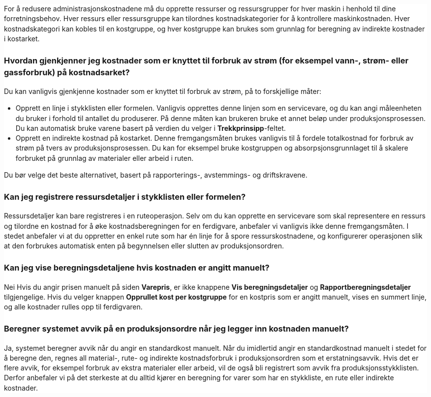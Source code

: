 For å redusere administrasjonskostnadene må du opprette ressurser og ressursgrupper for hver maskin i henhold til dine forretningsbehov. Hver ressurs eller ressursgruppe kan tilordnes kostnadskategorier for å kontrollere maskinkostnaden. Hver kostnadskategori kan kobles til en kostgruppe, og hver kostgruppe kan brukes som grunnlag for beregning av indirekte kostnader i kostarket.

### <a name="how-do-i-recognize-cost-that-is-related-to-energy-consumption-for-example-water-energy-or-gas-consumption-on-the-costing-sheet"></a>Hvordan gjenkjenner jeg kostnader som er knyttet til forbruk av strøm (for eksempel vann-, strøm- eller gassforbruk) på kostnadsarket?

Du kan vanligvis gjenkjenne kostnader som er knyttet til forbruk av strøm, på to forskjellige måter:

- Opprett en linje i stykklisten eller formelen. Vanligvis opprettes denne linjen som en servicevare, og du kan angi måleenheten du bruker i forhold til antallet du produserer. På denne måten kan brukeren bruke et annet beløp under produksjonsprosessen. Du kan automatisk bruke varene basert på verdien du velger i **Trekkprinsipp**-feltet.
- Opprett en indirekte kostnad på kostarket. Denne fremgangsmåten brukes vanligvis til å fordele totalkostnad for forbruk av strøm på tvers av produksjonsprosessen. Du kan for eksempel bruke kostgruppen og absorpsjonsgrunnlaget til å skalere forbruket på grunnlag av materialer eller arbeid i ruten.

Du bør velge det beste alternativet, basert på rapporterings-, avstemmings- og driftskravene.

### <a name="can-i-capture-resource-details-in-the-bom-or-formula"></a>Kan jeg registrere ressursdetaljer i stykklisten eller formelen?

Ressursdetaljer kan bare registreres i en ruteoperasjon. Selv om du kan opprette en servicevare som skal representere en ressurs og tilordne en kostnad for å øke kostnadsberegningen for en ferdigvare, anbefaler vi vanligvis ikke denne fremgangsmåten. I stedet anbefaler vi at du oppretter en enkel rute som har én linje for å spore ressurskostnadene, og konfigurerer operasjonen slik at den forbrukes automatisk enten på begynnelsen eller slutten av produksjonsordren.

### <a name="can-i-view-the-calculation-details-if-the-cost-is-manually-entered"></a>Kan jeg vise beregningsdetaljene hvis kostnaden er angitt manuelt?

Nei Hvis du angir prisen manuelt på siden **Varepris**, er ikke knappene **Vis beregningsdetaljer** og **Rapportberegningsdetaljer** tilgjengelige. Hvis du velger knappen **Opprullet kost per kostgruppe** for en kostpris som er angitt manuelt, vises en summert linje, og alle kostnader rulles opp til ferdigvaren.

### <a name="does-the-system-calculate-variances-on-a-production-order-when-i-manually-enter-the-cost"></a>Beregner systemet avvik på en produksjonsordre når jeg legger inn kostnaden manuelt?

Ja, systemet beregner avvik når du angir en standardkost manuelt. Når du imidlertid angir en standardkostnad manuelt i stedet for å beregne den, regnes all material-, rute- og indirekte kostnadsforbruk i produksjonsordren som et erstatningsavvik. Hvis det er flere avvik, for eksempel forbruk av ekstra materialer eller arbeid, vil de også bli registrert som avvik fra produksjonsstykklisten. Derfor anbefaler vi på det sterkeste at du alltid kjører en beregning for varer som har en stykkliste, en rute eller indirekte kostnader.
